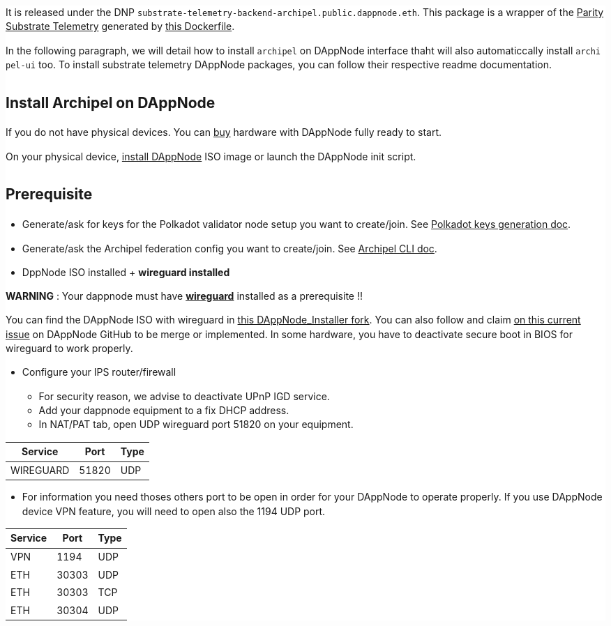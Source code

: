 It is released under the DNP `substrate-telemetry-backend-archipel.public.dappnode.eth`. This package is a wrapper of the [Parity Substrate Telemetry](https://github.com/paritytech/substrate-telemetry) generated by [this Dockerfile](https://github.com/luguslabs/DAppNodePackage-substrate-telemetry-backend/blob/master/build/Dockerfile).

In the following paragraph, we will detail how to install `archipel` on DAppNode interface thaht will also automaticcally install `archipel-ui` too. To install substrate telemetry DAppNode packages, you can follow their respective readme documentation.

## Install Archipel on DAppNode

If you do not have physical devices. You can [buy](https://shop.dappnode.io/) hardware with DAppNode fully ready to start.

On your physical device, [install DAppNode](https://dappnode.github.io/DAppNodeDocs/install/) ISO image or launch the DAppNode init script.

## Prerequisite

- Generate/ask for keys for the Polkadot validator node setup you want to create/join. See [Polkadot keys generation doc](./polkadot-keys-initialization.md).

- Generate/ask the Archipel federation config you want to create/join. See [Archipel CLI doc](https://github.com/luguslabs/archipel/tree/master/cli).

- DppNode ISO installed + **wireguard installed**

**WARNING** : Your dappnode must have [**wireguard**](https://www.wireguard.com/) installed as a prerequisite !!

You can find the DAppNode ISO with wireguard in [this DAppNode_Installer fork](https://github.com/luguslabs/DAppNode_Installer). You can also follow and claim [on this current issue](https://github.com/dappnode/DAppNode_Installer/pull/73) on DAppNode GitHub to be merge or implemented.
In some hardware, you have to deactivate secure boot in BIOS for wireguard to work properly.

- Configure your IPS router/firewall

  - For security reason, we advise to deactivate UPnP IGD service.
  - Add your dappnode equipment to a fix DHCP address.
  - In NAT/PAT tab, open UDP wireguard port 51820 on your equipment.

| Service   | Port  | Type |
| --------- | ----- | ---- |
| WIREGUARD | 51820 | UDP  |

- For information you need thoses others port to be open in order for your DAppNode to operate properly. If you use DAppNode device VPN feature, you will need to open also the 1194 UDP port.

| Service | Port  | Type |
| ------- | ----- | ---- |
| VPN     | 1194  | UDP  |
| ETH     | 30303 | UDP  |
| ETH     | 30303 | TCP  |
| ETH     | 30304 | UDP  |
